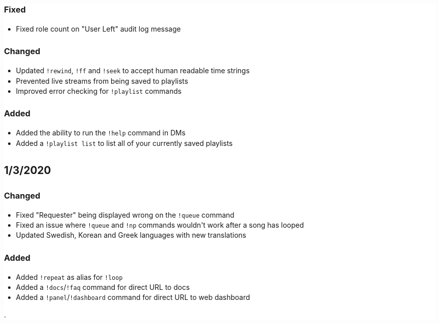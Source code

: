 ### Fixed

* Fixed role count on "User Left" audit log message

### Changed

* Updated `!rewind`, `!ff` and `!seek` to accept human readable time strings
* Prevented live streams from being saved to playlists
* Improved error checking for `!playlist` commands

### Added

* Added the ability to run the `!help` command in DMs
* Added a `!playlist list` to list all of your currently saved playlists

## 1/3/2020

### Changed

* Fixed "Requester" being displayed wrong on the `!queue` command
* Fixed an issue where `!queue` and `!np` commands wouldn't work after a song has looped
* Updated Swedish, Korean and Greek languages with new translations

### Added

* Added `!repeat` as alias for `!loop`
* Added a `!docs`/`!faq` command for direct URL to docs
* Added a `!panel`/`!dashboard` command for direct URL to web dashboard

.
